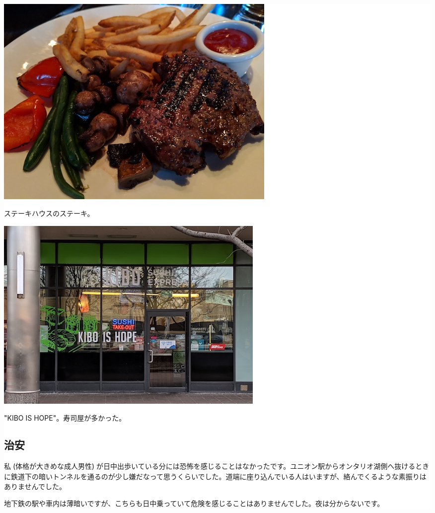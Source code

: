 ![ステーキ](/images/trip-to-toronto/steak.jpg)

<p class='caption'>ステーキハウスのステーキ。</p>

![寿司](/images/trip-to-toronto/sushi.jpg)

<p class='caption'>"KIBO IS HOPE"。寿司屋が多かった。</p>

## 治安

私 (体格が大きめな成人男性) が日中出歩いている分には恐怖を感じることはなかったです。ユニオン駅からオンタリオ湖側へ抜けるときに鉄道下の暗いトンネルを通るのが少し嫌だなって思うくらいでした。道端に座り込んでいる人はいますが、絡んでくるような素振りはありませんでした。

地下鉄の駅や車内は薄暗いですが、こちらも日中乗っていて危険を感じることはありませんでした。夜は分からないです。
